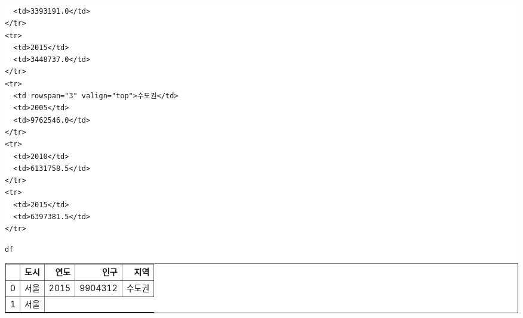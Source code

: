       <td>3393191.0</td>
    </tr>
    <tr>
      <td>2015</td>
      <td>3448737.0</td>
    </tr>
    <tr>
      <td rowspan="3" valign="top">수도권</td>
      <td>2005</td>
      <td>9762546.0</td>
    </tr>
    <tr>
      <td>2010</td>
      <td>6131758.5</td>
    </tr>
    <tr>
      <td>2015</td>
      <td>6397381.5</td>
    </tr>
  </tbody>
</table>
</div>




```python
df
```




<div>
<style scoped>
    .dataframe tbody tr th:only-of-type {
        vertical-align: middle;
    }

    .dataframe tbody tr th {
        vertical-align: top;
    }

    .dataframe thead th {
        text-align: right;
    }
</style>
<table border="1" class="dataframe">
  <thead>
    <tr style="text-align: right;">
      <th></th>
      <th>도시</th>
      <th>연도</th>
      <th>인구</th>
      <th>지역</th>
    </tr>
  </thead>
  <tbody>
    <tr>
      <td>0</td>
      <td>서울</td>
      <td>2015</td>
      <td>9904312</td>
      <td>수도권</td>
    </tr>
    <tr>
      <td>1</td>
      <td>서울</td>
